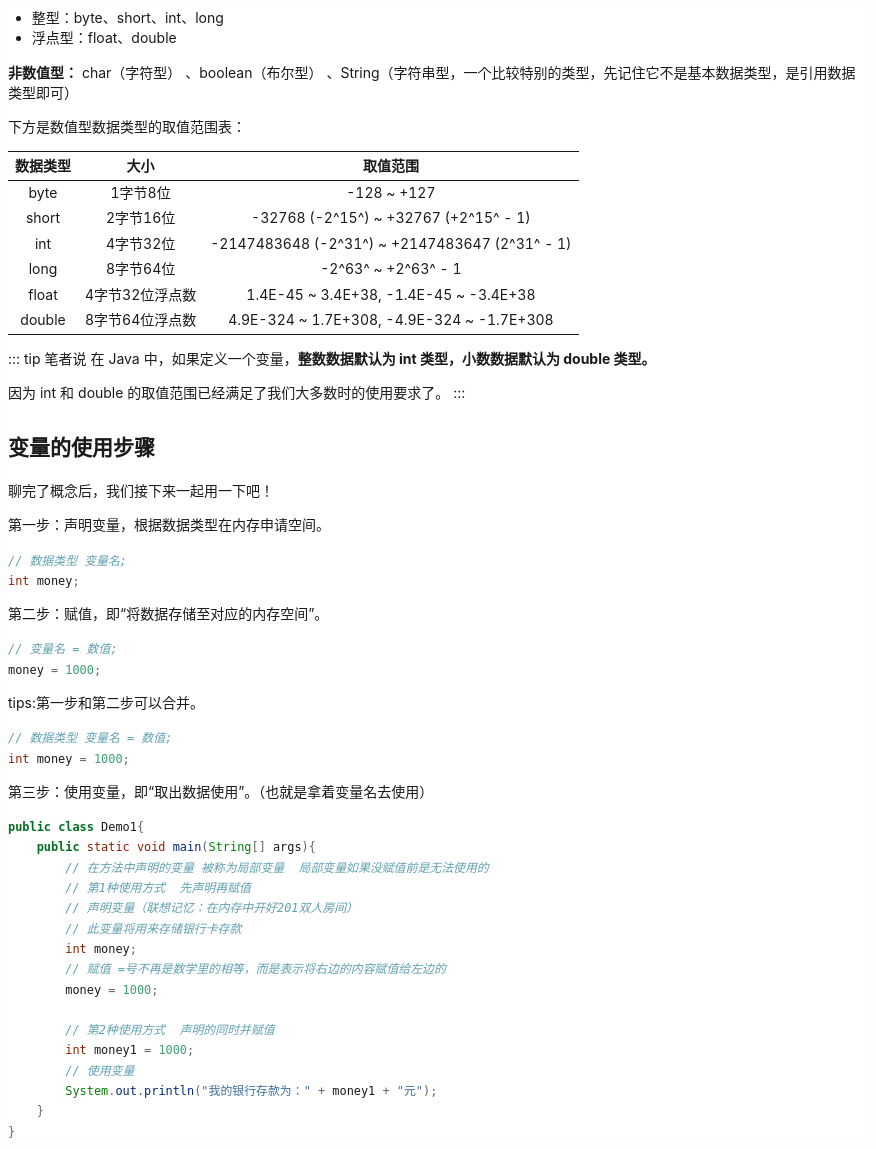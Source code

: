 - 整型：byte、short、int、long   
- 浮点型：float、double

**非数值型：** char（字符型） 、boolean（布尔型） 、String（字符串型，一个比较特别的类型，先记住它不是基本数据类型，是引用数据类型即可）

下方是数值型数据类型的取值范围表：

| 数据类型 |      大小       |                    取值范围                    |
| :------: | :-------------: | :--------------------------------------------: |
|   byte   |    1字节8位     |                  -128 ~ +127                   |
|  short   |    2字节16位    |     -32768 (-2^15^) ~ +32767 (+2^15^ - 1)      |
|   int    |    4字节32位    | -2147483648 (-2^31^) ~ +2147483647 (2^31^ - 1) |
|   long   |    8字节64位    |              -2^63^ ~ +2^63^ - 1               |
|  float   | 4字节32位浮点数 |     1.4E-45 ~ 3.4E+38, -1.4E-45 ~ -3.4E+38     |
|  double  | 8字节64位浮点数 |   4.9E-324 ~ 1.7E+308, -4.9E-324 ~ -1.7E+308   |

::: tip 笔者说
在 Java 中，如果定义一个变量，**整数数据默认为 int 类型，小数数据默认为 double 类型。**   

因为 int 和 double 的取值范围已经满足了我们大多数时的使用要求了。
:::

## 变量的使用步骤

聊完了概念后，我们接下来一起用一下吧！

第一步：声明变量，根据数据类型在内存申请空间。

```java
// 数据类型 变量名;
int money;
```

第二步：赋值，即“将数据存储至对应的内存空间”。

```java
// 变量名 = 数值;
money = 1000;
```

tips:第一步和第二步可以合并。

```java
// 数据类型 变量名 = 数值;
int money = 1000;
```

第三步：使用变量，即“取出数据使用”。（也就是拿着变量名去使用）

```java
public class Demo1{
    public static void main(String[] args){
        // 在方法中声明的变量 被称为局部变量  局部变量如果没赋值前是无法使用的
        // 第1种使用方式  先声明再赋值
        // 声明变量（联想记忆：在内存中开好201双人房间）
        // 此变量将用来存储银行卡存款
        int money; 
        // 赋值 =号不再是数学里的相等，而是表示将右边的内容赋值给左边的
        money = 1000;
        
        // 第2种使用方式  声明的同时并赋值
        int money1 = 1000;
        // 使用变量
        System.out.println("我的银行存款为：" + money1 + "元");
    }
}
```